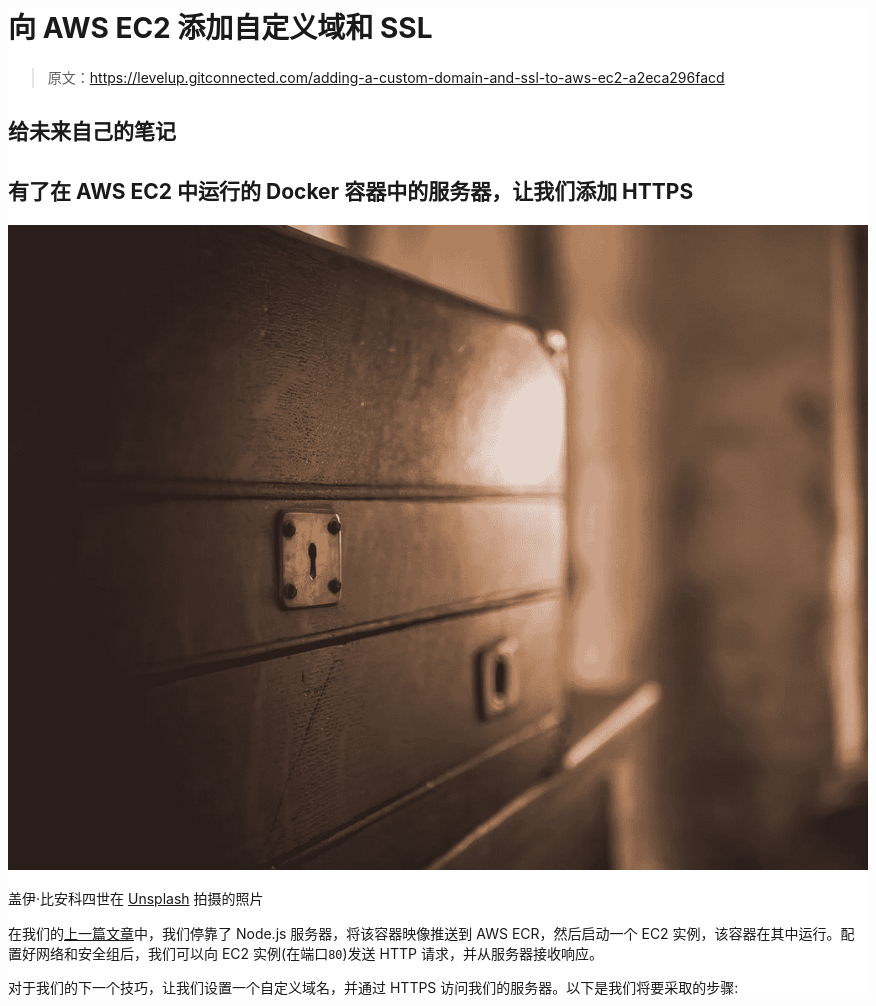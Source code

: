 # 向 AWS EC2 添加自定义域和 SSL

> 原文：<https://levelup.gitconnected.com/adding-a-custom-domain-and-ssl-to-aws-ec2-a2eca296facd>

## 给未来自己的笔记

## 有了在 AWS EC2 中运行的 Docker 容器中的服务器，让我们添加 HTTPS

![](img/ed45f16f9962495a84722a357f8abe09.png)

盖伊·比安科四世在 [Unsplash](https://unsplash.com/?utm_source=unsplash&utm_medium=referral&utm_content=creditCopyText) 拍摄的照片

在我们的[上一篇文章](/spinning-up-a-node-js-server-in-a-container-on-aws-with-ec2-2cf7f41f4aec)中，我们停靠了 Node.js 服务器，将该容器映像推送到 AWS ECR，然后启动一个 EC2 实例，该容器在其中运行。配置好网络和安全组后，我们可以向 EC2 实例(在端口`80`)发送 HTTP 请求，并从服务器接收响应。

对于我们的下一个技巧，让我们设置一个自定义域名，并通过 HTTPS 访问我们的服务器。以下是我们将要采取的步骤:
